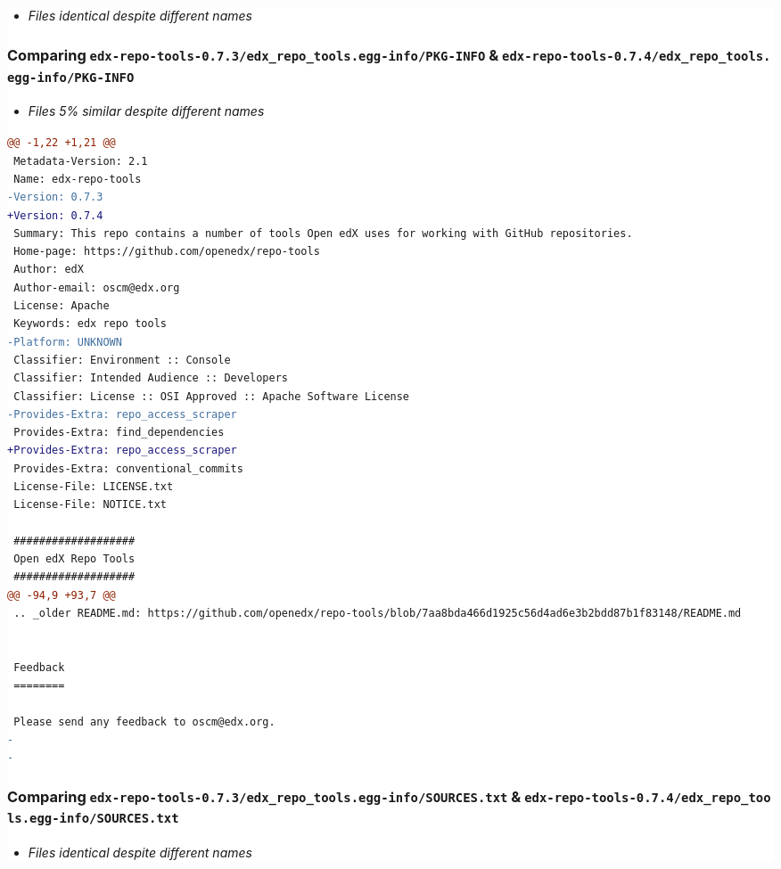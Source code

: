  * *Files identical despite different names*

### Comparing `edx-repo-tools-0.7.3/edx_repo_tools.egg-info/PKG-INFO` & `edx-repo-tools-0.7.4/edx_repo_tools.egg-info/PKG-INFO`

 * *Files 5% similar despite different names*

```diff
@@ -1,22 +1,21 @@
 Metadata-Version: 2.1
 Name: edx-repo-tools
-Version: 0.7.3
+Version: 0.7.4
 Summary: This repo contains a number of tools Open edX uses for working with GitHub repositories.
 Home-page: https://github.com/openedx/repo-tools
 Author: edX
 Author-email: oscm@edx.org
 License: Apache
 Keywords: edx repo tools
-Platform: UNKNOWN
 Classifier: Environment :: Console
 Classifier: Intended Audience :: Developers
 Classifier: License :: OSI Approved :: Apache Software License
-Provides-Extra: repo_access_scraper
 Provides-Extra: find_dependencies
+Provides-Extra: repo_access_scraper
 Provides-Extra: conventional_commits
 License-File: LICENSE.txt
 License-File: NOTICE.txt
 
 ###################
 Open edX Repo Tools
 ###################
@@ -94,9 +93,7 @@
 .. _older README.md: https://github.com/openedx/repo-tools/blob/7aa8bda466d1925c56d4ad6e3b2bdd87b1f83148/README.md
 
 
 Feedback
 ========
 
 Please send any feedback to oscm@edx.org.
-
-
```

### Comparing `edx-repo-tools-0.7.3/edx_repo_tools.egg-info/SOURCES.txt` & `edx-repo-tools-0.7.4/edx_repo_tools.egg-info/SOURCES.txt`

 * *Files identical despite different names*

